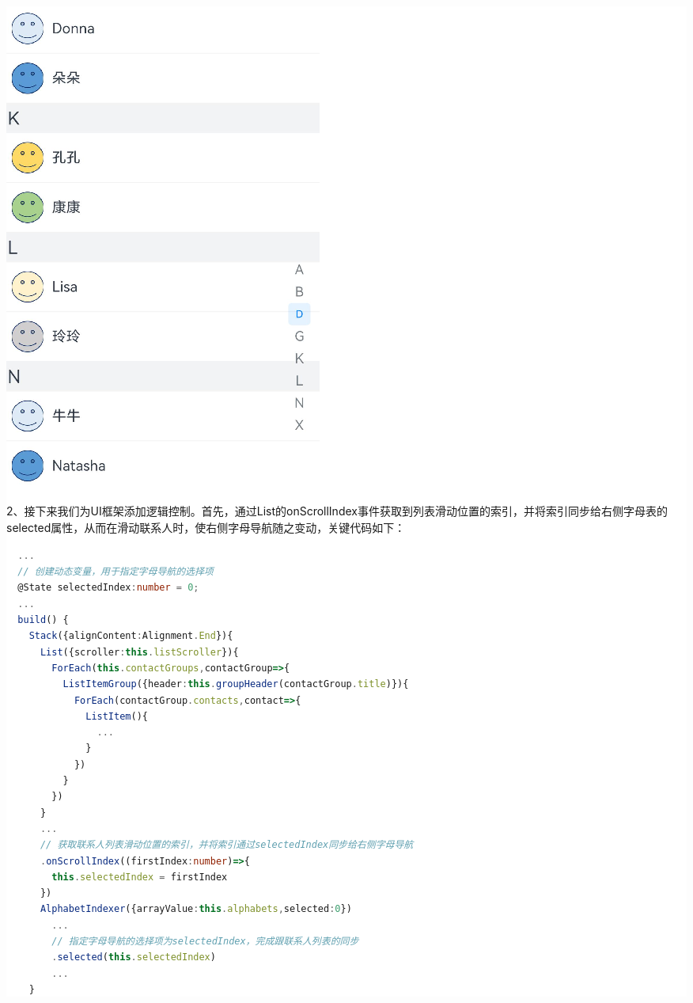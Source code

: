 ![contactframe](figures\contactframe.PNG)

2、接下来我们为UI框架添加逻辑控制。首先，通过List的onScrollIndex事件获取到列表滑动位置的索引，并将索引同步给右侧字母表的selected属性，从而在滑动联系人时，使右侧字母导航随之变动，关键代码如下：
```ts
  ...
  // 创建动态变量，用于指定字母导航的选择项
  @State selectedIndex:number = 0;
  ...
  build() {
    Stack({alignContent:Alignment.End}){
      List({scroller:this.listScroller}){
        ForEach(this.contactGroups,contactGroup=>{
          ListItemGroup({header:this.groupHeader(contactGroup.title)}){
            ForEach(contactGroup.contacts,contact=>{
              ListItem(){
                ...
              }
            })
          }
        })
      }
      ...
      // 获取联系人列表滑动位置的索引，并将索引通过selectedIndex同步给右侧字母导航
      .onScrollIndex((firstIndex:number)=>{
        this.selectedIndex = firstIndex
      })
      AlphabetIndexer({arrayValue:this.alphabets,selected:0})
        ...
        // 指定字母导航的选择项为selectedIndex，完成跟联系人列表的同步
        .selected(this.selectedIndex)
        ...
    }
```